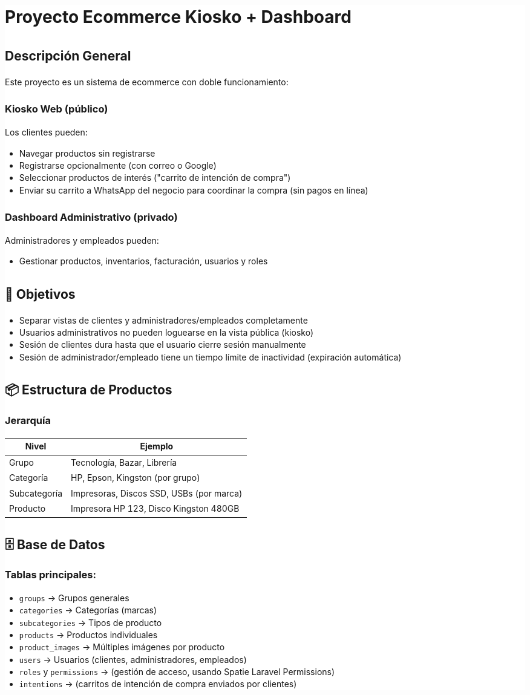 # Proyecto Ecommerce Kiosko + Dashboard

## Descripción General

Este proyecto es un sistema de ecommerce con doble funcionamiento:

### Kiosko Web (público)
Los clientes pueden:
- Navegar productos sin registrarse
- Registrarse opcionalmente (con correo o Google)
- Seleccionar productos de interés ("carrito de intención de compra")
- Enviar su carrito a WhatsApp del negocio para coordinar la compra (sin pagos en línea)

### Dashboard Administrativo (privado)
Administradores y empleados pueden:
- Gestionar productos, inventarios, facturación, usuarios y roles

## 🎯 Objetivos

- Separar vistas de clientes y administradores/empleados completamente
- Usuarios administrativos no pueden loguearse en la vista pública (kiosko)
- Sesión de clientes dura hasta que el usuario cierre sesión manualmente
- Sesión de administrador/empleado tiene un tiempo límite de inactividad (expiración automática)

## 📦 Estructura de Productos

### Jerarquía

| Nivel | Ejemplo |
|-------|---------|
| Grupo | Tecnología, Bazar, Librería |
| Categoría | HP, Epson, Kingston (por grupo) |
| Subcategoría | Impresoras, Discos SSD, USBs (por marca) |
| Producto | Impresora HP 123, Disco Kingston 480GB |

## 🗄️ Base de Datos

### Tablas principales:
- `groups` → Grupos generales
- `categories` → Categorías (marcas)
- `subcategories` → Tipos de producto
- `products` → Productos individuales
- `product_images` → Múltiples imágenes por producto
- `users` → Usuarios (clientes, administradores, empleados)
- `roles` y `permissions` → (gestión de acceso, usando Spatie Laravel Permissions)
- `intentions` → (carritos de intención de compra enviados por clientes)
